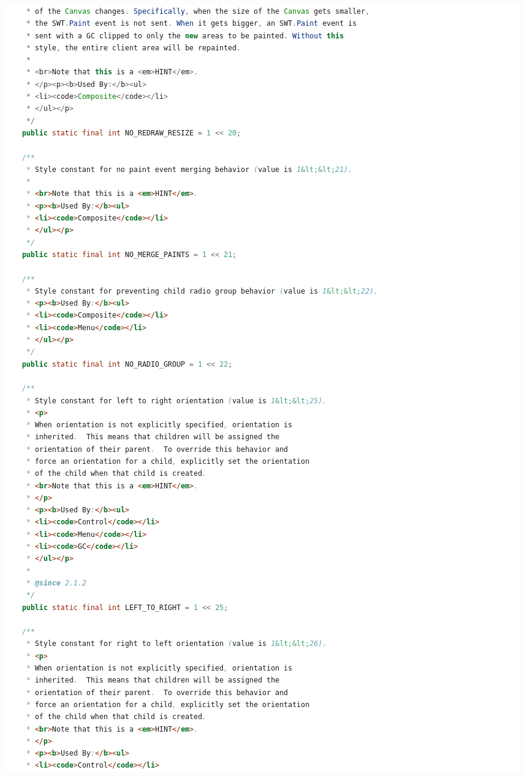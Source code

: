 ```java
	 * of the Canvas changes. Specifically, when the size of the Canvas gets smaller,
	 * the SWT.Paint event is not sent. When it gets bigger, an SWT.Paint event is
	 * sent with a GC clipped to only the new areas to be painted. Without this
	 * style, the entire client area will be repainted.
	 * 
	 * <br>Note that this is a <em>HINT</em>.
	 * </p><p><b>Used By:</b><ul>
	 * <li><code>Composite</code></li>
	 * </ul></p>
	 */
	public static final int NO_REDRAW_RESIZE = 1 << 20;

	/**
	 * Style constant for no paint event merging behavior (value is 1&lt;&lt;21).
	 * 
	 * <br>Note that this is a <em>HINT</em>.
	 * <p><b>Used By:</b><ul>
	 * <li><code>Composite</code></li>
	 * </ul></p>
	 */
	public static final int NO_MERGE_PAINTS = 1 << 21;

	/**
	 * Style constant for preventing child radio group behavior (value is 1&lt;&lt;22).
	 * <p><b>Used By:</b><ul>
	 * <li><code>Composite</code></li>
	 * <li><code>Menu</code></li>
	 * </ul></p>
	 */
	public static final int NO_RADIO_GROUP = 1 << 22;
	
	/**
	 * Style constant for left to right orientation (value is 1&lt;&lt;25).
	 * <p>
	 * When orientation is not explicitly specified, orientation is
	 * inherited.  This means that children will be assigned the
	 * orientation of their parent.  To override this behavior and
	 * force an orientation for a child, explicitly set the orientation
	 * of the child when that child is created.
	 * <br>Note that this is a <em>HINT</em>.
	 * </p>
	 * <p><b>Used By:</b><ul>
	 * <li><code>Control</code></li>
	 * <li><code>Menu</code></li>
	 * <li><code>GC</code></li> 
	 * </ul></p>
	 * 
	 * @since 2.1.2
	 */
	public static final int LEFT_TO_RIGHT = 1 << 25;
	
	/**
	 * Style constant for right to left orientation (value is 1&lt;&lt;26).
	 * <p>
	 * When orientation is not explicitly specified, orientation is
	 * inherited.  This means that children will be assigned the
	 * orientation of their parent.  To override this behavior and
	 * force an orientation for a child, explicitly set the orientation
	 * of the child when that child is created.
	 * <br>Note that this is a <em>HINT</em>.
	 * </p>
	 * <p><b>Used By:</b><ul>
	 * <li><code>Control</code></li>
```
